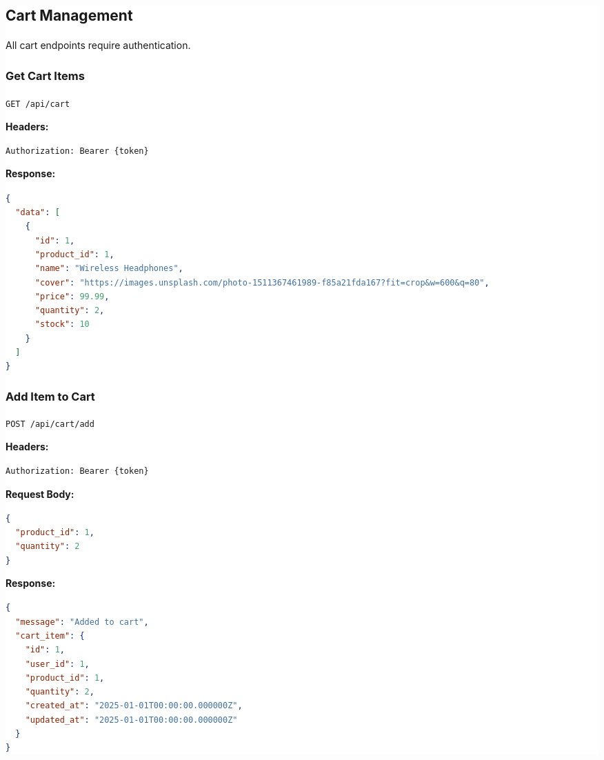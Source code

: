 ## Cart Management

All cart endpoints require authentication.

### Get Cart Items
```http
GET /api/cart
```

**Headers:**
```
Authorization: Bearer {token}
```

**Response:**
```json
{
  "data": [
    {
      "id": 1,
      "product_id": 1,
      "name": "Wireless Headphones",
      "cover": "https://images.unsplash.com/photo-1511367461989-f85a21fda167?fit=crop&w=600&q=80",
      "price": 99.99,
      "quantity": 2,
      "stock": 10
    }
  ]
}
```

### Add Item to Cart
```http
POST /api/cart/add
```

**Headers:**
```
Authorization: Bearer {token}
```

**Request Body:**
```json
{
  "product_id": 1,
  "quantity": 2
}
```

**Response:**
```json
{
  "message": "Added to cart",
  "cart_item": {
    "id": 1,
    "user_id": 1,
    "product_id": 1,
    "quantity": 2,
    "created_at": "2025-01-01T00:00:00.000000Z",
    "updated_at": "2025-01-01T00:00:00.000000Z"
  }
}
```
